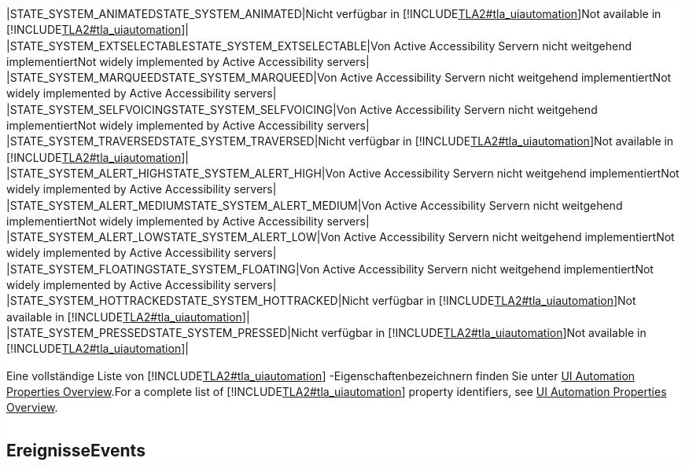 |<span data-ttu-id="29ddb-320">STATE_SYSTEM_ANIMATED</span><span class="sxs-lookup"><span data-stu-id="29ddb-320">STATE_SYSTEM_ANIMATED</span></span>|<span data-ttu-id="29ddb-321">Nicht verfügbar in [!INCLUDE[TLA2#tla_uiautomation](../../../includes/tla2sharptla-uiautomation-md.md)]</span><span class="sxs-lookup"><span data-stu-id="29ddb-321">Not available in [!INCLUDE[TLA2#tla_uiautomation](../../../includes/tla2sharptla-uiautomation-md.md)]</span></span>|  
|<span data-ttu-id="29ddb-322">STATE_SYSTEM_EXTSELECTABLE</span><span class="sxs-lookup"><span data-stu-id="29ddb-322">STATE_SYSTEM_EXTSELECTABLE</span></span>|<span data-ttu-id="29ddb-323">Von Active Accessibility Servern nicht weitgehend implementiert</span><span class="sxs-lookup"><span data-stu-id="29ddb-323">Not widely implemented by Active Accessibility servers</span></span>|  
|<span data-ttu-id="29ddb-324">STATE_SYSTEM_MARQUEED</span><span class="sxs-lookup"><span data-stu-id="29ddb-324">STATE_SYSTEM_MARQUEED</span></span>|<span data-ttu-id="29ddb-325">Von Active Accessibility Servern nicht weitgehend implementiert</span><span class="sxs-lookup"><span data-stu-id="29ddb-325">Not widely implemented by Active Accessibility servers</span></span>|  
|<span data-ttu-id="29ddb-326">STATE_SYSTEM_SELFVOICING</span><span class="sxs-lookup"><span data-stu-id="29ddb-326">STATE_SYSTEM_SELFVOICING</span></span>|<span data-ttu-id="29ddb-327">Von Active Accessibility Servern nicht weitgehend implementiert</span><span class="sxs-lookup"><span data-stu-id="29ddb-327">Not widely implemented by Active Accessibility servers</span></span>|  
|<span data-ttu-id="29ddb-328">STATE_SYSTEM_TRAVERSED</span><span class="sxs-lookup"><span data-stu-id="29ddb-328">STATE_SYSTEM_TRAVERSED</span></span>|<span data-ttu-id="29ddb-329">Nicht verfügbar in [!INCLUDE[TLA2#tla_uiautomation](../../../includes/tla2sharptla-uiautomation-md.md)]</span><span class="sxs-lookup"><span data-stu-id="29ddb-329">Not available in [!INCLUDE[TLA2#tla_uiautomation](../../../includes/tla2sharptla-uiautomation-md.md)]</span></span>|  
|<span data-ttu-id="29ddb-330">STATE_SYSTEM_ALERT_HIGH</span><span class="sxs-lookup"><span data-stu-id="29ddb-330">STATE_SYSTEM_ALERT_HIGH</span></span>|<span data-ttu-id="29ddb-331">Von Active Accessibility Servern nicht weitgehend implementiert</span><span class="sxs-lookup"><span data-stu-id="29ddb-331">Not widely implemented by Active Accessibility servers</span></span>|  
|<span data-ttu-id="29ddb-332">STATE_SYSTEM_ALERT_MEDIUM</span><span class="sxs-lookup"><span data-stu-id="29ddb-332">STATE_SYSTEM_ALERT_MEDIUM</span></span>|<span data-ttu-id="29ddb-333">Von Active Accessibility Servern nicht weitgehend implementiert</span><span class="sxs-lookup"><span data-stu-id="29ddb-333">Not widely implemented by Active Accessibility servers</span></span>|  
|<span data-ttu-id="29ddb-334">STATE_SYSTEM_ALERT_LOW</span><span class="sxs-lookup"><span data-stu-id="29ddb-334">STATE_SYSTEM_ALERT_LOW</span></span>|<span data-ttu-id="29ddb-335">Von Active Accessibility Servern nicht weitgehend implementiert</span><span class="sxs-lookup"><span data-stu-id="29ddb-335">Not widely implemented by Active Accessibility servers</span></span>|  
|<span data-ttu-id="29ddb-336">STATE_SYSTEM_FLOATING</span><span class="sxs-lookup"><span data-stu-id="29ddb-336">STATE_SYSTEM_FLOATING</span></span>|<span data-ttu-id="29ddb-337">Von Active Accessibility Servern nicht weitgehend implementiert</span><span class="sxs-lookup"><span data-stu-id="29ddb-337">Not widely implemented by Active Accessibility servers</span></span>|  
|<span data-ttu-id="29ddb-338">STATE_SYSTEM_HOTTRACKED</span><span class="sxs-lookup"><span data-stu-id="29ddb-338">STATE_SYSTEM_HOTTRACKED</span></span>|<span data-ttu-id="29ddb-339">Nicht verfügbar in [!INCLUDE[TLA2#tla_uiautomation](../../../includes/tla2sharptla-uiautomation-md.md)]</span><span class="sxs-lookup"><span data-stu-id="29ddb-339">Not available in [!INCLUDE[TLA2#tla_uiautomation](../../../includes/tla2sharptla-uiautomation-md.md)]</span></span>|  
|<span data-ttu-id="29ddb-340">STATE_SYSTEM_PRESSED</span><span class="sxs-lookup"><span data-stu-id="29ddb-340">STATE_SYSTEM_PRESSED</span></span>|<span data-ttu-id="29ddb-341">Nicht verfügbar in [!INCLUDE[TLA2#tla_uiautomation](../../../includes/tla2sharptla-uiautomation-md.md)]</span><span class="sxs-lookup"><span data-stu-id="29ddb-341">Not available in [!INCLUDE[TLA2#tla_uiautomation](../../../includes/tla2sharptla-uiautomation-md.md)]</span></span>|  
  
 <span data-ttu-id="29ddb-342">Eine vollständige Liste von [!INCLUDE[TLA2#tla_uiautomation](../../../includes/tla2sharptla-uiautomation-md.md)] -Eigenschaftenbezeichnern finden Sie unter [UI Automation Properties Overview](ui-automation-properties-overview.md).</span><span class="sxs-lookup"><span data-stu-id="29ddb-342">For a complete list of [!INCLUDE[TLA2#tla_uiautomation](../../../includes/tla2sharptla-uiautomation-md.md)] property identifiers, see [UI Automation Properties Overview](ui-automation-properties-overview.md).</span></span>  
  
<a name="uiautomation_events_compare"></a>

## <a name="events"></a><span data-ttu-id="29ddb-343">Ereignisse</span><span class="sxs-lookup"><span data-stu-id="29ddb-343">Events</span></span>  
